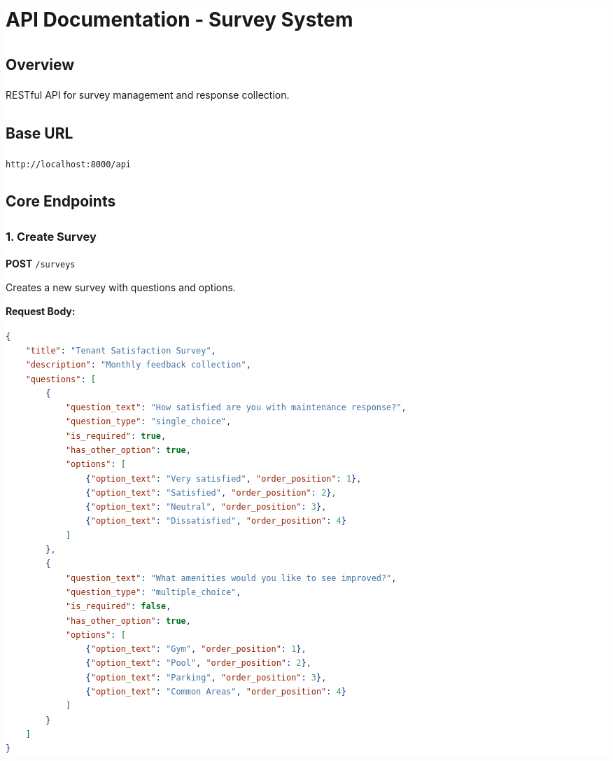 # API Documentation - Survey System

## Overview
RESTful API for survey management and response collection.

## Base URL
```
http://localhost:8000/api
```

## Core Endpoints

### 1. Create Survey
**POST** `/surveys`

Creates a new survey with questions and options.

**Request Body:**
```json
{
    "title": "Tenant Satisfaction Survey",
    "description": "Monthly feedback collection",
    "questions": [
        {
            "question_text": "How satisfied are you with maintenance response?",
            "question_type": "single_choice",
            "is_required": true,
            "has_other_option": true,
            "options": [
                {"option_text": "Very satisfied", "order_position": 1},
                {"option_text": "Satisfied", "order_position": 2},
                {"option_text": "Neutral", "order_position": 3},
                {"option_text": "Dissatisfied", "order_position": 4}
            ]
        },
        {
            "question_text": "What amenities would you like to see improved?",
            "question_type": "multiple_choice",
            "is_required": false,
            "has_other_option": true,
            "options": [
                {"option_text": "Gym", "order_position": 1},
                {"option_text": "Pool", "order_position": 2},
                {"option_text": "Parking", "order_position": 3},
                {"option_text": "Common Areas", "order_position": 4}
            ]
        }
    ]
}
```
